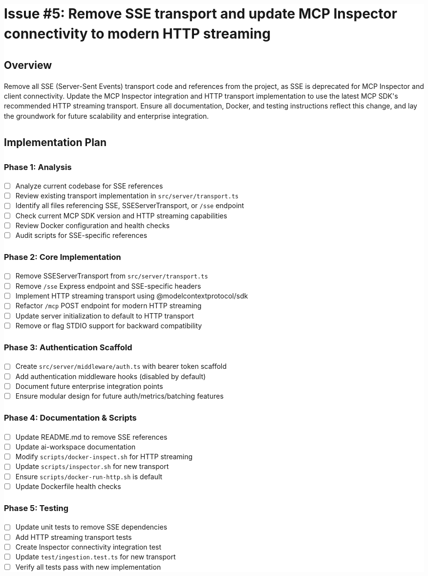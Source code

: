 # Issue #5: Remove SSE transport and update MCP Inspector connectivity to modern HTTP streaming

## Overview
Remove all SSE (Server-Sent Events) transport code and references from the project, as SSE is deprecated for MCP Inspector and client connectivity. Update the MCP Inspector integration and HTTP transport implementation to use the latest MCP SDK's recommended HTTP streaming transport. Ensure all documentation, Docker, and testing instructions reflect this change, and lay the groundwork for future scalability and enterprise integration.

## Implementation Plan

### Phase 1: Analysis
- [ ] Analyze current codebase for SSE references
- [ ] Review existing transport implementation in `src/server/transport.ts`
- [ ] Identify all files referencing SSE, SSEServerTransport, or `/sse` endpoint
- [ ] Check current MCP SDK version and HTTP streaming capabilities
- [ ] Review Docker configuration and health checks
- [ ] Audit scripts for SSE-specific references

### Phase 2: Core Implementation
- [ ] Remove SSEServerTransport from `src/server/transport.ts`
- [ ] Remove `/sse` Express endpoint and SSE-specific headers
- [ ] Implement HTTP streaming transport using @modelcontextprotocol/sdk
- [ ] Refactor `/mcp` POST endpoint for modern HTTP streaming
- [ ] Update server initialization to default to HTTP transport
- [ ] Remove or flag STDIO support for backward compatibility

### Phase 3: Authentication Scaffold
- [ ] Create `src/server/middleware/auth.ts` with bearer token scaffold
- [ ] Add authentication middleware hooks (disabled by default)
- [ ] Document future enterprise integration points
- [ ] Ensure modular design for future auth/metrics/batching features

### Phase 4: Documentation & Scripts
- [ ] Update README.md to remove SSE references
- [ ] Update ai-workspace documentation
- [ ] Modify `scripts/docker-inspect.sh` for HTTP streaming
- [ ] Update `scripts/inspector.sh` for new transport
- [ ] Ensure `scripts/docker-run-http.sh` is default
- [ ] Update Dockerfile health checks

### Phase 5: Testing
- [ ] Update unit tests to remove SSE dependencies
- [ ] Add HTTP streaming transport tests
- [ ] Create Inspector connectivity integration test
- [ ] Update `test/ingestion.test.ts` for new transport
- [ ] Verify all tests pass with new implementation
